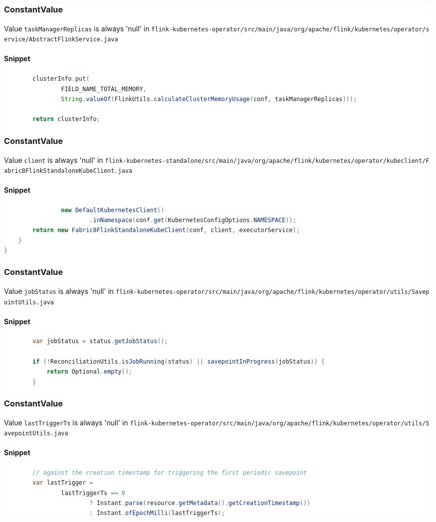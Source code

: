 ### ConstantValue
Value `taskManagerReplicas` is always 'null'
in `flink-kubernetes-operator/src/main/java/org/apache/flink/kubernetes/operator/service/AbstractFlinkService.java`
#### Snippet
```java
        clusterInfo.put(
                FIELD_NAME_TOTAL_MEMORY,
                String.valueOf(FlinkUtils.calculateClusterMemoryUsage(conf, taskManagerReplicas)));

        return clusterInfo;
```

### ConstantValue
Value `client` is always 'null'
in `flink-kubernetes-standalone/src/main/java/org/apache/flink/kubernetes/operator/kubeclient/Fabric8FlinkStandaloneKubeClient.java`
#### Snippet
```java
                new DefaultKubernetesClient()
                        .inNamespace(conf.get(KubernetesConfigOptions.NAMESPACE));
        return new Fabric8FlinkStandaloneKubeClient(conf, client, executorService);
    }
}
```

### ConstantValue
Value `jobStatus` is always 'null'
in `flink-kubernetes-operator/src/main/java/org/apache/flink/kubernetes/operator/utils/SavepointUtils.java`
#### Snippet
```java
        var jobStatus = status.getJobStatus();

        if (!ReconciliationUtils.isJobRunning(status) || savepointInProgress(jobStatus)) {
            return Optional.empty();
        }
```

### ConstantValue
Value `lastTriggerTs` is always 'null'
in `flink-kubernetes-operator/src/main/java/org/apache/flink/kubernetes/operator/utils/SavepointUtils.java`
#### Snippet
```java
        // against the creation timestamp for triggering the first periodic savepoint
        var lastTrigger =
                lastTriggerTs == 0
                        ? Instant.parse(resource.getMetadata().getCreationTimestamp())
                        : Instant.ofEpochMilli(lastTriggerTs);
```
